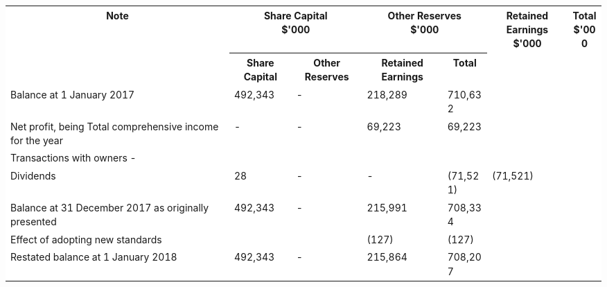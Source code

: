<table>
  <tr>
    <th rowspan="2">Note</th>
    <th colspan="2">Share Capital<br>$'000</th>
    <th colspan="2">Other Reserves<br>$'000</th>
    <th colspan="2">Retained Earnings<br>$'000</th>
    <th colspan="2">Total<br>$'000</th>
  </tr>
  <tr>
    <th>Share Capital</th>
    <th>Other Reserves</th>
    <th>Retained Earnings</th>
    <th>Total</th>
  </tr>
  <tr>
    <td>Balance at 1 January 2017</td>
    <td>492,343</td>
    <td>-</td>
    <td>218,289</td>
    <td>710,632</td>
  </tr>
  <tr>
    <td>Net profit, being Total comprehensive income for the year</td>
    <td>-</td>
    <td>-</td>
    <td>69,223</td>
    <td>69,223</td>
  </tr>
  <tr>
    <td>Transactions with owners -</td>
    <td></td>
    <td></td>
    <td></td>
    <td></td>
  </tr>
  <tr>
    <td>Dividends</td>
    <td>28</td>
    <td>-</td>
    <td>-</td>
    <td>(71,521)</td>
    <td>(71,521)</td>
  </tr>
  <tr>
    <td>Balance at 31 December 2017 as originally presented</td>
    <td>492,343</td>
    <td>-</td>
    <td>215,991</td>
    <td>708,334</td>
  </tr>
  <tr>
    <td>Effect of adopting new standards</td>
    <td></td>
    <td></td>
    <td>(127)</td>
    <td>(127)</td>
  </tr>
  <tr>
    <td>Restated balance at 1 January 2018</td>
    <td>492,343</td>
    <td>-</td>
    <td>215,864</td>
    <td>708,207</td>
  </tr>